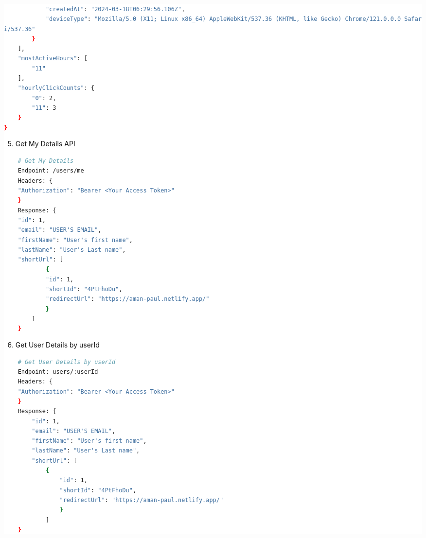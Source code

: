 ```bash
            "createdAt": "2024-03-18T06:29:56.106Z",
            "deviceType": "Mozilla/5.0 (X11; Linux x86_64) AppleWebKit/537.36 (KHTML, like Gecko) Chrome/121.0.0.0 Safari/537.36"
        }
    ],
    "mostActiveHours": [
        "11"
    ],
    "hourlyClickCounts": {
        "0": 2,
        "11": 3
    }
}
```

5. Get My Details API
```bash
    # Get My Details
    Endpoint: /users/me
    Headers: {
    "Authorization": "Bearer <Your Access Token>"
    }
    Response: {
    "id": 1,
    "email": "USER'S EMAIL",
    "firstName": "User's first name",
    "lastName": "User's Last name",
    "shortUrl": [
            {
            "id": 1,
            "shortId": "4PtFhoDu",
            "redirectUrl": "https://aman-paul.netlify.app/"
            }
        ]
    }
```

6. Get User Details by userId
```bash
    # Get User Details by userId
    Endpoint: users/:userId
    Headers: {
    "Authorization": "Bearer <Your Access Token>"
    }
    Response: {
        "id": 1,
        "email": "USER'S EMAIL",
        "firstName": "User's first name",
        "lastName": "User's Last name",
        "shortUrl": [
            {
                "id": 1,
                "shortId": "4PtFhoDu",
                "redirectUrl": "https://aman-paul.netlify.app/"
                }
            ]
    }
```
